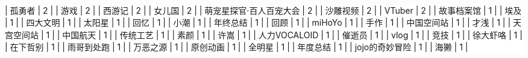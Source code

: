 | 孤勇者 | 2 |
| 游戏 | 2 |
| 西游记 | 2 |
| 女儿国 | 2 |
| 萌宠星探官·百人百宠大会 | 2 |
| 沙雕视频 | 2 |
| VTuber | 2 |
| 故事档案馆 | 1 |
| 埃及 | 1 |
| 四大文明 | 1 |
| 太阳星 | 1 |
| 回忆 | 1 |
| 小潮 | 1 |
| 年终总结 | 1 |
| 回顾 | 1 |
| miHoYo | 1 |
| 手作 | 1 |
| 中国空间站 | 1 |
| 才浅 | 1 |
| 天宫空间站 | 1 |
| 中国航天 | 1 |
| 传统工艺 | 1 |
| 素颜 | 1 |
| 许嵩 | 1 |
| 人力VOCALOID | 1 |
| 催逝员 | 1 |
| vlog | 1 |
| 竞技 | 1 |
| 徐大虾咯 | 1 |
| 在下哲别 | 1 |
| 雨哥到处跑 | 1 |
| 万恶之源 | 1 |
| 原创动画 | 1 |
| 全明星 | 1 |
| 年度总结 | 1 |
| jojo的奇妙冒险 | 1 |
| 海獭 | 1 |